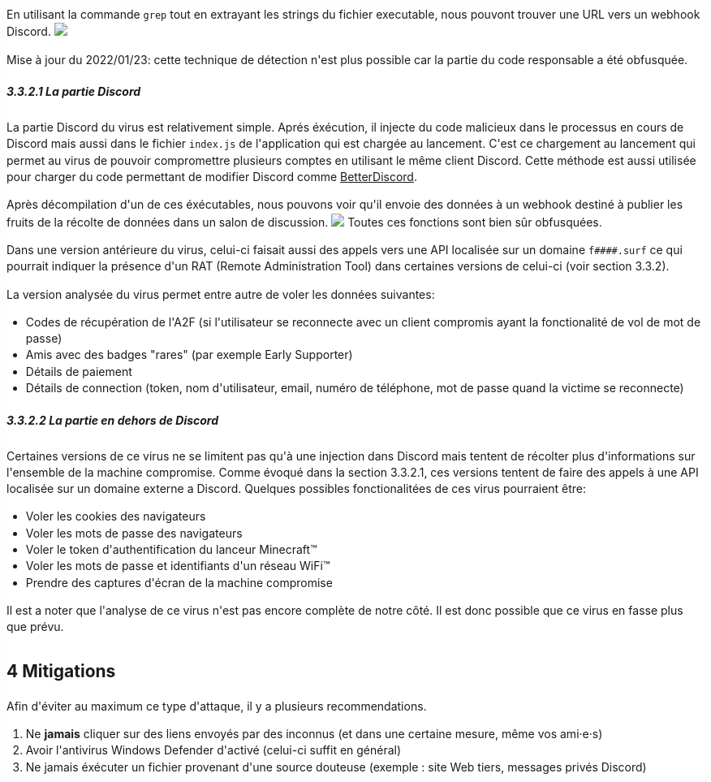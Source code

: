 En utilisant la commande `grep` tout en extrayant les strings du fichier executable, nous pouvont trouver une URL vers un webhook Discord.
![](https://pads.jae.fi/uploads/upload_5988fe19d0b8d2cabb0b29f31d00ac1a.png)

Mise à jour du 2022/01/23: cette technique de détection n'est plus possible car la partie du code responsable a été obfusquée.


##### 3.3.2.1 La partie Discord

La partie Discord du virus est relativement simple.
Aprés éxécution, il injecte du code malicieux dans le processus en cours de Discord mais aussi dans le fichier `index.js` de l'application qui est chargée au lancement.
C'est ce chargement au lancement qui permet au virus de pouvoir compromettre plusieurs comptes en utilisant le même client Discord.
Cette méthode est aussi utilisée pour charger du code permettant de modifier Discord comme [BetterDiscord](https://github.com/BetterDiscord/BetterDiscord).

Après décompilation d'un de ces éxécutables, nous pouvons voir qu'il envoie des données à un webhook destiné à publier les fruits de la récolte de données dans un salon de discussion.
![](https://pads.jae.fi/uploads/upload_5b651f6db4e73bd2559f9913f8cb489d.png)
Toutes ces fonctions sont bien sûr obfusquées.

Dans une version antérieure du virus, celui-ci faisait aussi des appels vers une API localisée sur un domaine `f####.surf` ce qui pourrait indiquer la présence d'un RAT (Remote Administration Tool) dans certaines versions de celui-ci (voir section 3.3.2).

La version analysée du virus permet entre autre de voler les données suivantes:
- Codes de récupération de l'A2F (si l'utilisateur se reconnecte avec un client compromis ayant la fonctionalité de vol de mot de passe)
- Amis avec des badges "rares" (par exemple Early Supporter)
- Détails de paiement
- Détails de connection (token, nom d'utilisateur, email, numéro de téléphone, mot de passe quand la victime se reconnecte)

##### 3.3.2.2 La partie en dehors de Discord

Certaines versions de ce virus ne se limitent pas qu'à une injection dans Discord mais tentent de récolter plus d'informations sur l'ensemble de la machine compromise.
Comme évoqué dans la section 3.3.2.1, ces versions tentent de faire des appels à une API localisée sur un domaine externe a Discord.
Quelques possibles fonctionalitées de ces virus pourraient être:
 - Voler les cookies des navigateurs
 - Voler les mots de passe des navigateurs
 - Voler le token d'authentification du lanceur Minecraft™
 - Voler les mots de passe et identifiants d'un réseau WiFi™
 - Prendre des captures d'écran de la machine compromise

Il est a noter que l'analyse de ce virus n'est pas encore complète de notre côté. Il est donc possible que ce virus en fasse plus que prévu.

## 4 Mitigations

Afin d'éviter au maximum ce type d'attaque, il y a plusieurs recommendations.
1. Ne **jamais** cliquer sur des liens envoyés par des inconnus (et dans une certaine mesure, même vos ami·e·s)
2. Avoir l'antivirus Windows Defender d'activé (celui-ci suffit en général)
3. Ne jamais éxécuter un fichier provenant d'une source douteuse (exemple : site Web tiers, messages privés Discord)
